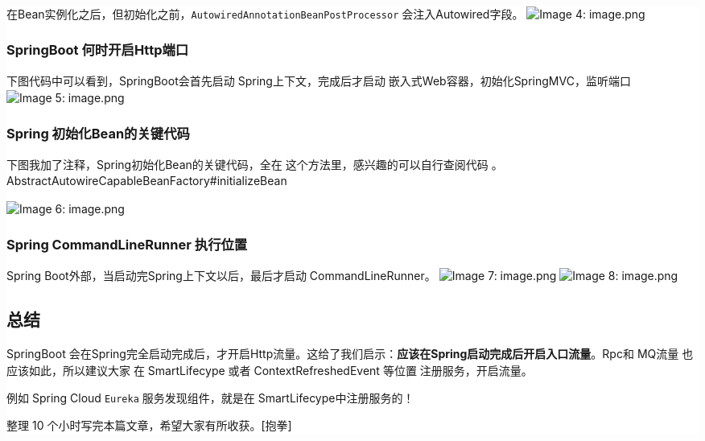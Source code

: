 在Bean实例化之后，但初始化之前，`AutowiredAnnotationBeanPostProcessor` 会注入Autowired字段。 ![Image 4: image.png](https://p6-juejin.byteimg.com/tos-cn-i-k3u1fbpfcp/3bc4f7da5f0d4839a7a60fc0d991b0d4~tplv-k3u1fbpfcp-jj-mark:3024:0:0:0:q75.awebp#?w=1488&h=182&s=80934&e=png&b=4a463b)

### SpringBoot 何时开启Http端口

下图代码中可以看到，SpringBoot会首先启动 Spring上下文，完成后才启动 嵌入式Web容器，初始化SpringMVC，监听端口 ![Image 5: image.png](https://p1-juejin.byteimg.com/tos-cn-i-k3u1fbpfcp/28bd69883797447da7e1e4a030d9b819~tplv-k3u1fbpfcp-jj-mark:3024:0:0:0:q75.awebp#?w=1514&h=702&s=181359&e=png&b=101020)

### Spring 初始化Bean的关键代码

下图我加了注释，Spring初始化Bean的关键代码，全在 这个方法里，感兴趣的可以自行查阅代码 。 AbstractAutowireCapableBeanFactory#initializeBean

![Image 6: image.png](https://p3-juejin.byteimg.com/tos-cn-i-k3u1fbpfcp/b3fb53bc84c24383ad37d54a99ba15bd~tplv-k3u1fbpfcp-jj-mark:3024:0:0:0:q75.awebp#?w=1001&h=567&s=144349&e=png&b=101020)

### Spring CommandLineRunner 执行位置

Spring Boot外部，当启动完Spring上下文以后，最后才启动 CommandLineRunner。 ![Image 7: image.png](https://p3-juejin.byteimg.com/tos-cn-i-k3u1fbpfcp/d10073a980944822b2a489ffeb667ef2~tplv-k3u1fbpfcp-jj-mark:3024:0:0:0:q75.awebp#?w=1558&h=696&s=248095&e=png&b=101020) ![Image 8: image.png](https://p9-juejin.byteimg.com/tos-cn-i-k3u1fbpfcp/a7ef17a4fff8427bb28b49b8a0326012~tplv-k3u1fbpfcp-jj-mark:3024:0:0:0:q75.awebp#?w=1286&h=198&s=65458&e=png&b=4a4840)

总结
--

SpringBoot 会在Spring完全启动完成后，才开启Http流量。这给了我们启示：**应该在Spring启动完成后开启入口流量**。Rpc和 MQ流量 也应该如此，所以建议大家 在 SmartLifecype 或者 ContextRefreshedEvent 等位置 注册服务，开启流量。

例如 Spring Cloud `Eureka` 服务发现组件，就是在 SmartLifecype中注册服务的！

整理 10 个小时写完本篇文章，希望大家有所收获。\[抱拳\]

